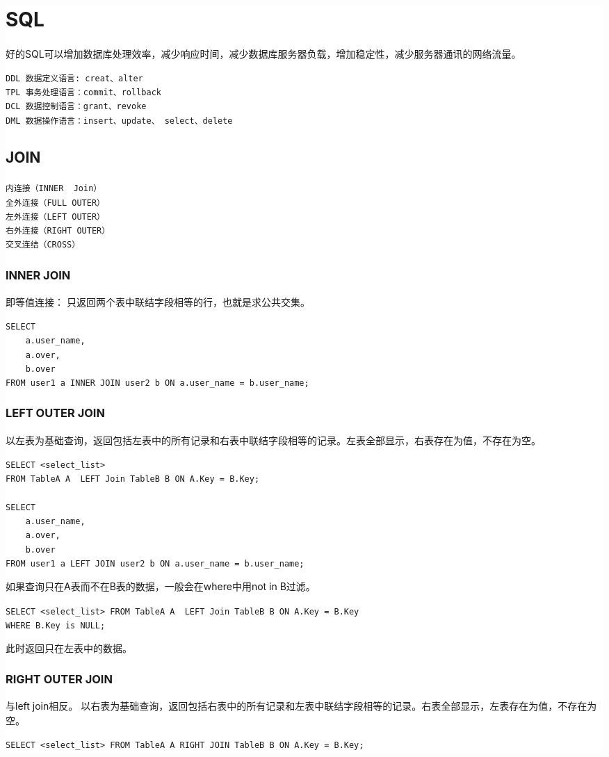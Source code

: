 # SQL
好的SQL可以增加数据库处理效率，减少响应时间，减少数据库服务器负载，增加稳定性，减少服务器通讯的网络流量。

	DDL 数据定义语言: creat、alter
	TPL 事务处理语言：commit、rollback
	DCL 数据控制语言：grant、revoke
	DML 数据操作语言：insert、update、 select、delete

## JOIN
	内连接（INNER  Join）
	全外连接（FULL OUTER）
	左外连接（LEFT OUTER）
	右外连接（RIGHT OUTER）
	交叉连结（CROSS）

### INNER JOIN  
即等值连接： 只返回两个表中联结字段相等的行，也就是求公共交集。
```
SELECT 
	a.user_name, 
	a.over, 
	b.over 
FROM user1 a INNER JOIN user2 b ON a.user_name = b.user_name;
```

### LEFT OUTER JOIN
以左表为基础查询，返回包括左表中的所有记录和右表中联结字段相等的记录。左表全部显示，右表存在为值，不存在为空。
```
SELECT <select_list> 
FROM TableA A  LEFT Join TableB B ON A.Key = B.Key;

SELECT 
	a.user_name, 
	a.over, 
	b.over 
FROM user1 a LEFT JOIN user2 b ON a.user_name = b.user_name;
```

如果查询只在A表而不在B表的数据，一般会在where中用not in B过滤。
```
SELECT <select_list> FROM TableA A  LEFT Join TableB B ON A.Key = B.Key 
WHERE B.Key is NULL;
```
此时返回只在左表中的数据。

### RIGHT OUTER JOIN
与left join相反。
以右表为基础查询，返回包括右表中的所有记录和左表中联结字段相等的记录。右表全部显示，左表存在为值，不存在为空。
```
SELECT <select_list> FROM TableA A RIGHT JOIN TableB B ON A.Key = B.Key;
```
